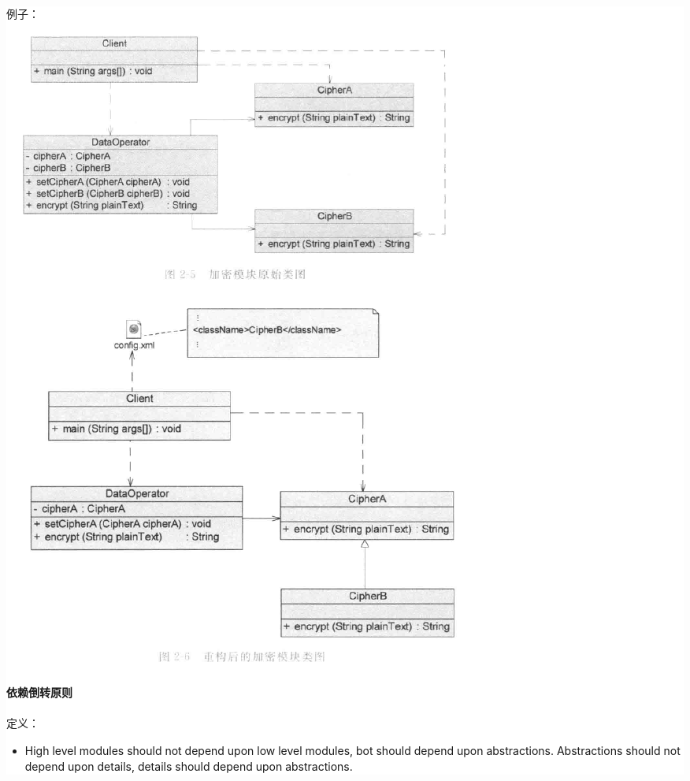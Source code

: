 例子：

![image-20230523113021084](img/image-20230523113021084.png)

![image-20230523113029345](img/image-20230523113029345.png)



#### 依赖倒转原则

定义：

- High level modules should not depend upon low level modules, bot should depend upon abstractions. Abstractions should not depend upon details, details should depend upon abstractions.
